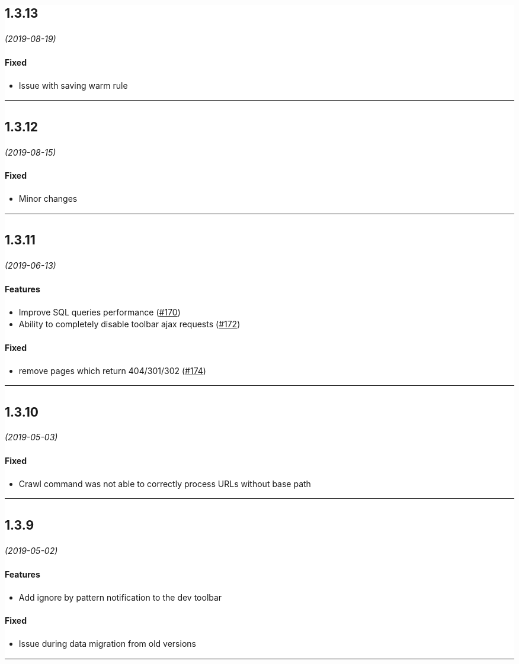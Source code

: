 

## 1.3.13
*(2019-08-19)*

#### Fixed
* Issue with saving warm rule

---


## 1.3.12
*(2019-08-15)*

#### Fixed
* Minor changes

---


## 1.3.11
*(2019-06-13)*

#### Features
* Improve SQL queries performance ([#170]())
* Ability to completely disable toolbar ajax requests ([#172]())

#### Fixed
* remove pages which return 404/301/302 ([#174]())

---


## 1.3.10
*(2019-05-03)*

#### Fixed
* Crawl command was not able to correctly process URLs without base path

---



## 1.3.9
*(2019-05-02)*

#### Features
* Add ignore by pattern notification to the dev toolbar

#### Fixed
* Issue during data migration from old versions

---